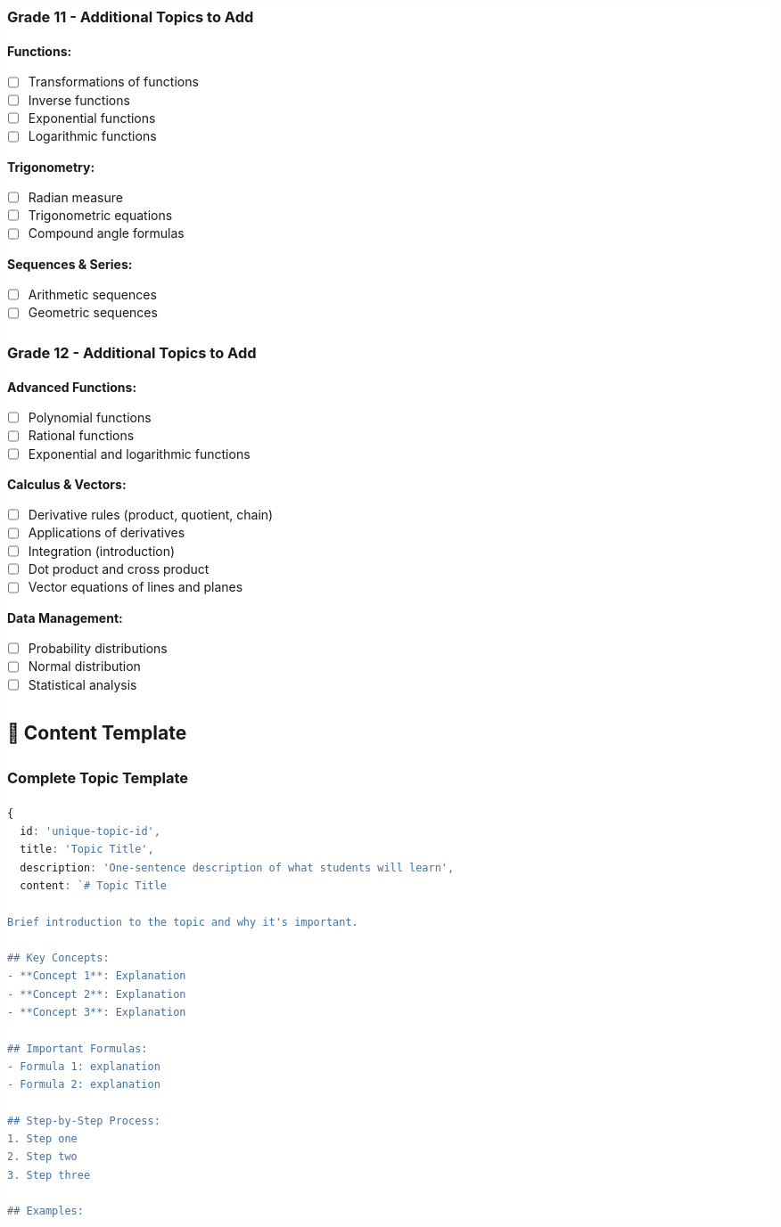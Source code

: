 ### Grade 11 - Additional Topics to Add

**Functions:**
- [ ] Transformations of functions
- [ ] Inverse functions
- [ ] Exponential functions
- [ ] Logarithmic functions

**Trigonometry:**
- [ ] Radian measure
- [ ] Trigonometric equations
- [ ] Compound angle formulas

**Sequences & Series:**
- [ ] Arithmetic sequences
- [ ] Geometric sequences

### Grade 12 - Additional Topics to Add

**Advanced Functions:**
- [ ] Polynomial functions
- [ ] Rational functions
- [ ] Exponential and logarithmic functions

**Calculus & Vectors:**
- [ ] Derivative rules (product, quotient, chain)
- [ ] Applications of derivatives
- [ ] Integration (introduction)
- [ ] Dot product and cross product
- [ ] Vector equations of lines and planes

**Data Management:**
- [ ] Probability distributions
- [ ] Normal distribution
- [ ] Statistical analysis

## 📝 Content Template

### Complete Topic Template

```typescript
{
  id: 'unique-topic-id',
  title: 'Topic Title',
  description: 'One-sentence description of what students will learn',
  content: `# Topic Title

Brief introduction to the topic and why it's important.

## Key Concepts:
- **Concept 1**: Explanation
- **Concept 2**: Explanation
- **Concept 3**: Explanation

## Important Formulas:
- Formula 1: explanation
- Formula 2: explanation

## Step-by-Step Process:
1. Step one
2. Step two
3. Step three

## Examples:

```
